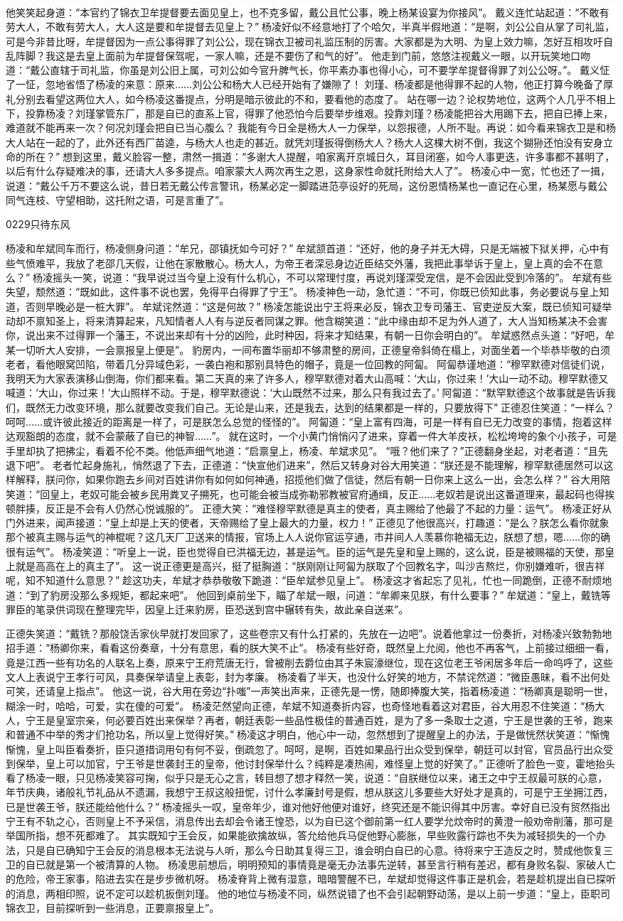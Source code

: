 他笑笑起身道：“本官约了锦衣卫牟提督要去面见皇上，也不克多留，戴公且忙公事，晚上杨某设宴为你接风”。
戴义连忙站起道：“不敢有劳大人，不敢有劳大人，大人这是要和牟提督去见皇上？”
杨凌好似不经意地打了个哈欠，半真半假地道：“是啊，刘公公自从掌了司礼监，可是今非昔比呀，牟提督因为一点公事得罪了刘公公，现在锦衣卫被司礼监压制的厉害。大家都是为大明、为皇上效力嘛，怎好互相攻吁自乱阵脚？我这是去皇上面前为牟提督保驾呢，一家人嘛，还是不要伤了和气的好”。
他走到门前，悠悠注视戴义一眼，以开玩笑地口吻道：“戴公直辖于司礼监，你虽是刘公旧上属，可刘公如今官升脾气长，你平素办事也得小心，可不要学牟提督得罪了刘公公呀。”。
戴义怔了一怔，忽地省悟了杨凌的来意：原来……刘公公和杨大人已经开始有了嫌隙了！
刘瑾、杨凌都是他得罪不起的人物，他正打算今晚备了厚礼分别去看望这两位大人，如今杨凌这番提点，分明是暗示彼此的不和，要看他的态度了。
站在哪一边？论权势地位，这两个人几乎不相上下，投靠杨凌？刘瑾掌管东厂，那是自已的直系上官，得罪了他恐怕今后要举步维艰。投靠刘瑾？杨凌能把谷大用踢下去，把自已捧上来，难道就不能再来一次？何况刘瑾会把自已当心腹么？
我能有今日全是杨大人一力保举，以怨报德，人所不耻。再说：如今看来锦衣卫是和杨大人站在一起的了，此外还有西厂苗逵，与杨大人也走的甚近。就凭刘瑾扳得倒杨大人？杨大人这棵大树不倒，我这个猢狲还怕没有安身立命的所在？”
想到这里，戴义脸容一整，肃然一揖道：“多谢大人提醒，咱家离开京城日久，耳目闭塞，如今人事更迭，许多事都不甚明了，以后有什么存疑难决的事，还请大人多多提点。咱家蒙大人两次再生之恩，这身家性命就托附给大人了”。
杨凌心中一宽，忙也还了一揖，说道：“戴公千万不要这么说，昔日若无戴公传言警讯，杨某必定一脚踏进范亭设好的死局，这份恩情杨某也一直记在心里，杨某愿与戴公同气连枝、守望相助，这托附之语，可是言重了”。

0229只待东风

杨凌和牟斌同车而行，杨凌侧身问道：“牟兄，邵镇抚如今可好？”
牟斌颔首道：“还好，他的身子并无大碍，只是无端被下狱关押，心中有些气愤难平，我放了老邵几天假，让他在家散散心。杨大人，为帝王者深忌身边近臣结交外藩，我把此事举诉于皇上，皇上真的会不在意么？”
杨凌摇头一笑，说道：“我早说过当今皇上没有什么机心，不可以常理忖度，再说刘瑾深受宠信，是不会因此受到冷落的”。
牟斌有些失望，颓然道：“既如此，这件事不说也罢，免得平白得罪了宁王”。
杨凌神色一动，急忙道：“不可，你既已侦知此事，务必要说与皇上知道，否则早晚必是一桩大罪”。
牟斌诧然道：“这是何故？”
杨凌怎能说出宁王将来必反，锦衣卫专司藩王、官吏逆反大案，既已侦知可疑举动却不禀知圣上，将来清算起来，凡知情者人人有与逆反者同谋之罪。他含糊笑道：“此中缘由却不足为外人道了，大人当知杨某决不会害你，说出来不过得罪一个藩王，不说出来却有十分的凶险，此时种因，将来才知结果，有朝一日你会明白的”。
牟斌惑然点头道：“好吧，牟某一切听大人安排，一会禀报皇上便是”。
豹房内，一间布置华丽却不够肃整的房间，正德皇帝斜倚在榻上，对面坐着一个毕恭毕敬的白须老者，看他眼窝凹陷，带着几分异域色彩，一袭白袍和那别具特色的帽子，竟是一位回教的阿匐。
阿匐恭谨地道：“穆罕默德对信徒们说，我明天为大家表演移山倒海，你们都来看。第二天真的来了许多人，穆罕默德对着大山高喊：‘大山，你过来！’大山一动不动。穆罕默德又喊道：‘大山，你过来！’大山照样不动。于是，穆罕默德说：‘大山既然不过来，那么只有我过去了。’
阿匐道：“默罕默德这个故事就是告诉我们，既然无力改变环境，那么就要改变我们自己。无论是山来，还是我去，达到的结果都是一样的，只要放得下”
正德忍住笑道：“一样么？呵呵……或许彼此接近的距离是一样了，可是朕怎么总觉的怪怪的”。
阿匐道：“皇上富有四海，可是一样有自已无力改变的事情，抱着这样达观豁朗的态度，就不会蒙蔽了自已的神智……”。
就在这时，一个小黄门悄悄闪了进来，穿着一件大羊皮袄，松松垮垮的象个小孩子，可是手里却执了把拂尘，看着不伦不类。他低声细气地道：“启禀皇上，杨凌、牟斌求见”。
“哦？他们来了？”正德翻身坐起，对老者道：“且先退下吧”。
老者忙起身施礼，悄然退了下去，正德道：“快宣他们进来”，然后又转身对谷大用笑道：“朕还是不能理解，穆罕默德居然可以这样解释，朕问你，如果你跑去乡间对百姓讲你有如何如何神通，招揽他们做了信徒，然后有朝一日你来上这么一出，会怎么样？”
谷大用陪笑道：“回皇上，老奴可能会被乡民用粪叉子搠死，也可能会被当成弥勒邪教被官府通缉，反正……老奴若是说出这番道理来，最起码也得挨顿胖揍，反正是不会有人仍然心悦诚服的”。
正德大笑：“难怪穆罕默德是真主的使者，真主赐给了他最了不起的力量：运气”。
杨凌正好从门外进来，闻声接道：“皇上却是上天的使者，天帝赐给了皇上最大的力量，权力！”
正德见了他很高兴，打趣道：“是么？朕怎么看你就象那个被真主赐与运气的神棍呢？这几天厂卫送来的情报，官场上人人说你官运亨通，市井间人人羡慕你艳福无边，朕想了想，嗯……你的确很有运气”。
杨凌笑道：“听皇上一说，臣也觉得自已洪福无边，甚是运气。臣的运气是先皇和皇上赐的，这么说，臣是被赐福的天使，那皇上就是高高在上的真主了”。
这一说正德更是高兴，挺了挺胸道：“朕刚刚让阿匐为朕取了个回教名字，叫沙吉熬烂，你别嫌难听，很吉祥呢，知不知道什么意思？”
趁这功夫，牟斌才恭恭敬敬下跪道：“臣牟斌参见皇上”。
杨凌这才省起忘了见礼，忙也一同跪倒，正德不耐烦地道：“到了豹房没那么多规矩，都起来吧”。
他回到桌前坐下，瞄了牟斌一眼，问道：“牟卿来见朕，有什么要事？”
牟斌道：“皇上，戴铣等罪臣的笔录供词现在整理完毕，因皇上迁来豹房，臣恐送到宫中辗转有失，故此亲自送来”。

正德失笑道：“戴铣？那般饶舌家伙早就打发回家了，这些卷宗又有什么打紧的，先放在一边吧”。说着他拿过一份奏折，对杨凌兴致勃勃地招手道：“杨卿你来，看看这份奏章，十分有意思，看的朕大笑不止”。
杨凌有些好奇，既然皇上允阅，他也不再客气，上前接过细细一看，竟是江西一些有功名的人联名上奏，原来宁王府荒唐无行，曾被削去爵位由其子朱宸濠继位，现在这位老王爷闲居多年后一命呜呼了，这些文人上表说宁王孝行可风，具奏保举请皇上表彰，封为孝廉。
杨凌看了半天，也没什么好笑的地方，不禁诧然道：“微臣愚昧，看不出何处可笑，还请皇上指点”。
他这一说，谷大用在旁边“扑嗤”一声笑出声来，正德先是一愣，随即捧腹大笑，指着杨凌道：“杨卿真是聪明一世，糊涂一时，哈哈，可爱，实在傻的可爱”。
杨凌茫然望向正德，牟斌不知道奏折内容，也奇怪地看着这对君臣，谷大用忍不住笑道：“杨大人，宁王是皇室宗亲，何必要百姓出来保举？再者，朝廷表彰一些品性极佳的普通百姓，是为了多一条取士之道，宁王是世袭的王爷，跑来和普通不中举的秀才们抢功名，所以皇上觉得好笑。”
杨凌这才明白，他心中一动，忽然想到了提醒皇上的办法，于是做恍然状笑道：“惭愧惭愧，皇上叫臣看奏折，臣只道措词用句有何不妥，倒疏忽了。呵呵，是啊，百姓如果品行出众受到保举，朝廷可以封官，官员品行出众受到保举，皇上可以加官，宁王爷是世袭封王的皇帝，他讨封保举什么？纯粹是凑热闹，难怪皇上觉的好笑了。”
正德听了脸色一变，霍地抬头看了杨凌一眼，只见杨凌笑容可掬，似乎只是无心之言，转目想了想才释然一笑，说道：“自朕继位以来，诸王之中宁王叔最可朕的心意，年节庆典，诸般礼节礼品从不遗漏，我想宁王叔这般扭怩，讨什么孝廉封号是假，想从朕这儿多要些大好处才是真的，可是宁王坐拥江西，已是世袭王爷，朕还能给他什么？”
杨凌摇头一叹，皇帝年少，谁对他好他便对谁好，终究还是不能识得其中厉害。幸好自已没有贸然指出宁王有不轨之心，否则皇上不予采信，消息传出去却会令诸王惶恐，以为自已这个御前第一红人要学允炆帝时的黄澄一般劝帝削藩，那可是举国所指，想不死都难了。
其实既知宁王会反，如果能欲擒故纵，答允给他兵马促他野心膨胀，早些败露行踪也不失为减轻损失的一个办法，只是自已确知宁王会反的消息根本无法说与人听，那么今日助其复得三卫，谁会明白自已的心意。待将来宁王造反之时，赞成他恢复三卫的自已就是第一个被清算的人物。
杨凌思前想后，明明预知的事情竟是毫无办法事先逆转，甚至言行稍有差迟，都有身败名裂、家破人亡的危险，帝王家事，陷进去实在是步步微机呀。
杨凌脊背上微有湿意，暗暗警醒不已，牟斌却觉得这件事正是机会，若是趁机提出自已探听的消息，两相印照，说不定可以趁机扳倒刘瑾。
他的地位与杨凌不同，纵然说错了也不会引起朝野动荡，是以上前一步道：“皇上，臣职司锦衣卫，目前探听到一些消息，正要禀报皇上”。